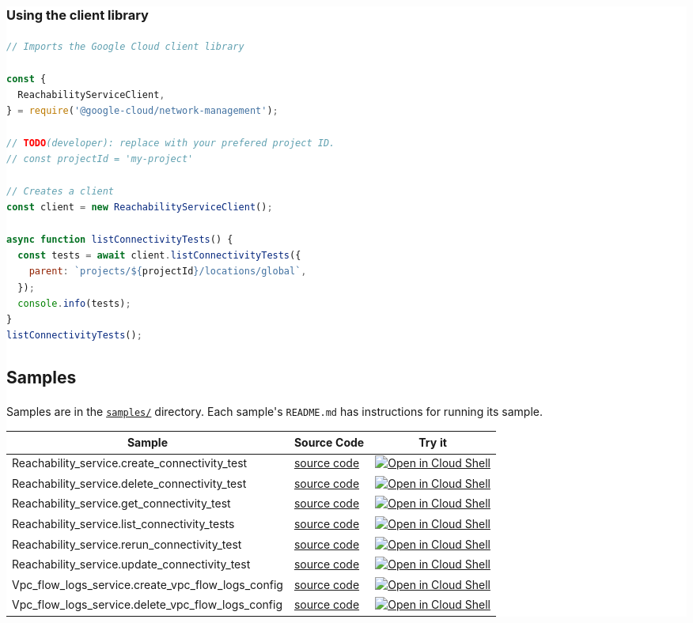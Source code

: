 
### Using the client library

```javascript
// Imports the Google Cloud client library

const {
  ReachabilityServiceClient,
} = require('@google-cloud/network-management');

// TODO(developer): replace with your prefered project ID.
// const projectId = 'my-project'

// Creates a client
const client = new ReachabilityServiceClient();

async function listConnectivityTests() {
  const tests = await client.listConnectivityTests({
    parent: `projects/${projectId}/locations/global`,
  });
  console.info(tests);
}
listConnectivityTests();

```



## Samples

Samples are in the [`samples/`](https://github.com/googleapis/google-cloud-node/tree/main/packages/google-cloud-networkmanagement/samples) directory. Each sample's `README.md` has instructions for running its sample.

| Sample                      | Source Code                       | Try it |
| --------------------------- | --------------------------------- | ------ |
| Reachability_service.create_connectivity_test | [source code](https://github.com/googleapis/google-cloud-node/blob/main/packages/google-cloud-networkmanagement/samples/generated/v1/reachability_service.create_connectivity_test.js) | [![Open in Cloud Shell][shell_img]](https://console.cloud.google.com/cloudshell/open?git_repo=https://github.com/googleapis/google-cloud-node&page=editor&open_in_editor=packages/google-cloud-networkmanagement/samples/generated/v1/reachability_service.create_connectivity_test.js,packages/google-cloud-networkmanagement/samples/README.md) |
| Reachability_service.delete_connectivity_test | [source code](https://github.com/googleapis/google-cloud-node/blob/main/packages/google-cloud-networkmanagement/samples/generated/v1/reachability_service.delete_connectivity_test.js) | [![Open in Cloud Shell][shell_img]](https://console.cloud.google.com/cloudshell/open?git_repo=https://github.com/googleapis/google-cloud-node&page=editor&open_in_editor=packages/google-cloud-networkmanagement/samples/generated/v1/reachability_service.delete_connectivity_test.js,packages/google-cloud-networkmanagement/samples/README.md) |
| Reachability_service.get_connectivity_test | [source code](https://github.com/googleapis/google-cloud-node/blob/main/packages/google-cloud-networkmanagement/samples/generated/v1/reachability_service.get_connectivity_test.js) | [![Open in Cloud Shell][shell_img]](https://console.cloud.google.com/cloudshell/open?git_repo=https://github.com/googleapis/google-cloud-node&page=editor&open_in_editor=packages/google-cloud-networkmanagement/samples/generated/v1/reachability_service.get_connectivity_test.js,packages/google-cloud-networkmanagement/samples/README.md) |
| Reachability_service.list_connectivity_tests | [source code](https://github.com/googleapis/google-cloud-node/blob/main/packages/google-cloud-networkmanagement/samples/generated/v1/reachability_service.list_connectivity_tests.js) | [![Open in Cloud Shell][shell_img]](https://console.cloud.google.com/cloudshell/open?git_repo=https://github.com/googleapis/google-cloud-node&page=editor&open_in_editor=packages/google-cloud-networkmanagement/samples/generated/v1/reachability_service.list_connectivity_tests.js,packages/google-cloud-networkmanagement/samples/README.md) |
| Reachability_service.rerun_connectivity_test | [source code](https://github.com/googleapis/google-cloud-node/blob/main/packages/google-cloud-networkmanagement/samples/generated/v1/reachability_service.rerun_connectivity_test.js) | [![Open in Cloud Shell][shell_img]](https://console.cloud.google.com/cloudshell/open?git_repo=https://github.com/googleapis/google-cloud-node&page=editor&open_in_editor=packages/google-cloud-networkmanagement/samples/generated/v1/reachability_service.rerun_connectivity_test.js,packages/google-cloud-networkmanagement/samples/README.md) |
| Reachability_service.update_connectivity_test | [source code](https://github.com/googleapis/google-cloud-node/blob/main/packages/google-cloud-networkmanagement/samples/generated/v1/reachability_service.update_connectivity_test.js) | [![Open in Cloud Shell][shell_img]](https://console.cloud.google.com/cloudshell/open?git_repo=https://github.com/googleapis/google-cloud-node&page=editor&open_in_editor=packages/google-cloud-networkmanagement/samples/generated/v1/reachability_service.update_connectivity_test.js,packages/google-cloud-networkmanagement/samples/README.md) |
| Vpc_flow_logs_service.create_vpc_flow_logs_config | [source code](https://github.com/googleapis/google-cloud-node/blob/main/packages/google-cloud-networkmanagement/samples/generated/v1/vpc_flow_logs_service.create_vpc_flow_logs_config.js) | [![Open in Cloud Shell][shell_img]](https://console.cloud.google.com/cloudshell/open?git_repo=https://github.com/googleapis/google-cloud-node&page=editor&open_in_editor=packages/google-cloud-networkmanagement/samples/generated/v1/vpc_flow_logs_service.create_vpc_flow_logs_config.js,packages/google-cloud-networkmanagement/samples/README.md) |
| Vpc_flow_logs_service.delete_vpc_flow_logs_config | [source code](https://github.com/googleapis/google-cloud-node/blob/main/packages/google-cloud-networkmanagement/samples/generated/v1/vpc_flow_logs_service.delete_vpc_flow_logs_config.js) | [![Open in Cloud Shell][shell_img]](https://console.cloud.google.com/cloudshell/open?git_repo=https://github.com/googleapis/google-cloud-node&page=editor&open_in_editor=packages/google-cloud-networkmanagement/samples/generated/v1/vpc_flow_logs_service.delete_vpc_flow_logs_config.js,packages/google-cloud-networkmanagement/samples/README.md) |

[//]: # "This README.md file is auto-generated, all changes to this file will be lost."
[//]: # "To regenerate it, use `python -m synthtool`."
[explained]: https://cloud.google.com/apis/docs/client-libraries-explained
[launch_stages]: https://cloud.google.com/terms/launch-stages
[client-docs]: https://cloud.google.com/nodejs/docs/reference/network-management/latest
[product-docs]: https://cloud.google.com/network-intelligence-center/docs/connectivity-tests/reference/networkmanagement/rest/
[shell_img]: https://gstatic.com/cloudssh/images/open-btn.png
[projects]: https://console.cloud.google.com/project
[billing]: https://support.google.com/cloud/answer/6293499#enable-billing
[enable_api]: https://console.cloud.google.com/flows/enableapi?apiid=networkmanagement.googleapis.com
[auth]: https://cloud.google.com/docs/authentication/external/set-up-adc-local
[//]: # "partials.introduction"